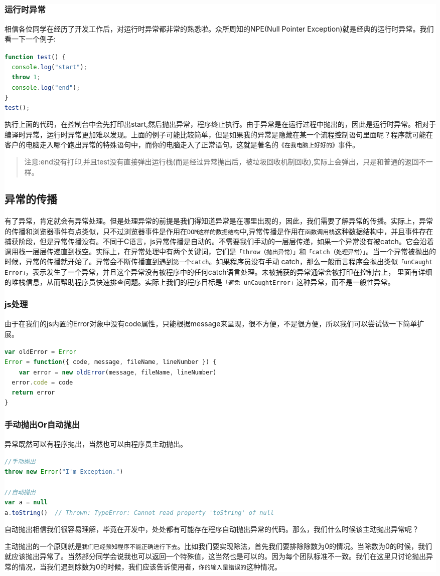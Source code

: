 ### 运行时异常

相信各位同学在经历了开发工作后，对运行时异常都非常的熟悉啦。众所周知的NPE(Null Pointer Exception)就是经典的运行时异常。我们看一下一个例子:
```js
function test() {
  console.log("start");
  throw 1;
  console.log("end");
}
test();
```
执行上面的代码，在控制台中会先打印出start,然后抛出异常，程序终止执行。由于异常是在运行过程中抛出的，因此是运行时异常。相对于编译时异常，运行时异常更加难以发现。上面的例子可能比较简单，但是如果我的异常是隐藏在某一个流程控制语句里面呢？程序就可能在客户的电脑走入哪个跑出异常的特殊语句中，而你的电脑走入了正常语句。这就是著名的`《在我电脑上好好的》`事件。

>注意:end没有打印,并且test没有直接弹出运行栈(而是经过异常抛出后，被垃圾回收机制回收),实际上会弹出，只是和普通的返回不一样。

## 异常的传播

有了异常，肯定就会有异常处理。但是处理异常的前提是我们得知道异常是在哪里出现的，因此，我们需要了解异常的传播。实际上，异常的传播和浏览器事件有点类似，只不过浏览器事件是作用在`DOM这样的数据结构`中,异常传播是作用在`函数调用栈`这种数据结构中，并且事件存在捕获阶段，但是异常传播没有。不同于C语言，js异常传播是自动的。不需要我们手动的一层层传递，如果一个异常没有被catch。它会沿着调用栈一层层传递直到栈空。实际上，在异常处理中有两个关键词，它们是`「throw（抛出异常）」`和`「catch（处理异常）」`。当一个异常被抛出的时候，异常的传播就开始了。异常会不断传播直到遇到`第一个catch`。如果程序员没有手动 catch，那么一般而言程序会抛出类似`「unCaughtError」`，表示发生了一个异常，并且这个异常没有被程序中的任何catch语言处理。未被捕获的异常通常会被打印在控制台上， 里面有详细的堆栈信息，从而帮助程序员快速排查问题。实际上我们的程序目标是`「避免 unCaughtError」`这种异常，而不是一般性异常。

### js处理

由于在我们的js内置的Error对象中没有code属性，只能根据message来呈现，很不方便，不是很方便，所以我们可以尝试做一下简单扩展。

```js
var oldError = Error
Error = function({ code, message, fileName, lineNumber }) {
	var error = new oldError(message, fileName, lineNumber)
  error.code = code
  return error
}
```

### 手动抛出Or自动抛出

异常既然可以有程序抛出，当然也可以由程序员主动抛出。

```js
//手动抛出
throw new Error("I'm Exception.")

//自动抛出
var a = null
a.toString()  // Thrown: TypeError: Cannot read property 'toString' of null
```

自动抛出相信我们很容易理解，毕竟在开发中，处处都有可能存在程序自动抛出异常的代码。那么，我们什么时候该主动抛出异常呢？

主动抛出的一个原则就是`我们已经预知程序不能正确进行下去`。比如我们要实现除法，首先我们要排除除数为0的情况。当除数为0的时候，我们就应该抛出异常了。当然部分同学会说我也可以返回一个特殊值，这当然也是可以的。因为每个团队标准不一致。我们在这里只讨论抛出异常的情况，当我们遇到除数为0的时候，我们应该告诉使用者，`你的输入是错误的`这种情况。
